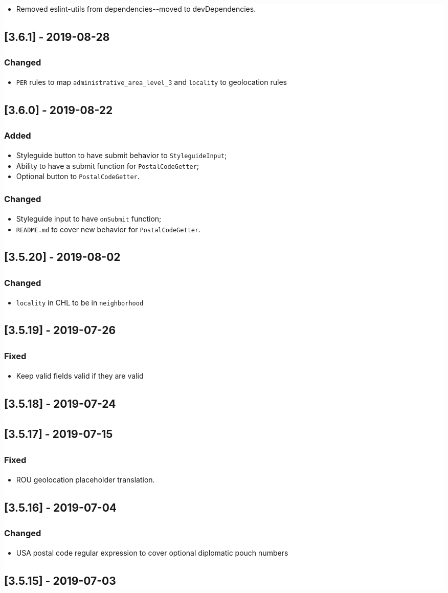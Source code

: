 - Removed eslint-utils from dependencies--moved to devDependencies.

## [3.6.1] - 2019-08-28

### Changed

- `PER` rules to map `administrative_area_level_3` and `locality` to geolocation rules

## [3.6.0] - 2019-08-22

### Added

- Styleguide button to have submit behavior to `StyleguideInput`;
- Ability to have a submit function for `PostalCodeGetter`;
- Optional button to `PostalCodeGetter`.

### Changed

- Styleguide input to have `onSubmit` function;
- `README.md` to cover new behavior for `PostalCodeGetter`.

## [3.5.20] - 2019-08-02

### Changed

- `locality` in CHL to be in `neighborhood`

## [3.5.19] - 2019-07-26

### Fixed

- Keep valid fields valid if they are valid

## [3.5.18] - 2019-07-24

## [3.5.17] - 2019-07-15

### Fixed

- ROU geolocation placeholder translation.

## [3.5.16] - 2019-07-04

### Changed

- USA postal code regular expression to cover optional diplomatic pouch numbers

## [3.5.15] - 2019-07-03
